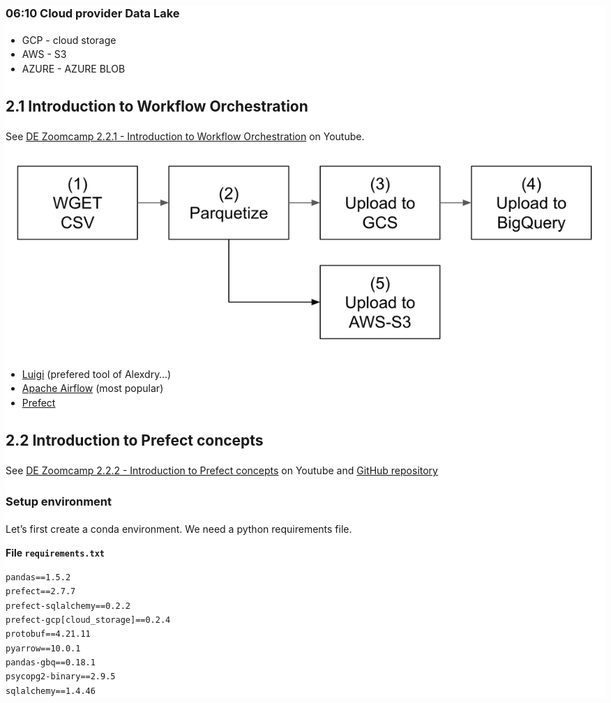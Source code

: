 ### 06:10 Cloud provider Data Lake

- GCP - cloud storage
- AWS - S3
- AZURE - AZURE BLOB

<a name="p21" />

## 2.1 Introduction to Workflow Orchestration

See [DE Zoomcamp 2.2.1 - Introduction to Workflow Orchestration](https://www.youtube.com/watch?v=8oLs6pzHp68) on
Youtube.

![s32](dtc/s32.png)

- [Luigi](https://github.com/spotify/luigi) (prefered tool of Alexdry…​)
- [Apache Airflow](https://airflow.apache.org/) (most popular)
- [Prefect](https://www.prefect.io/)

<a name="p22" />

## 2.2 Introduction to Prefect concepts

See [DE Zoomcamp 2.2.2 - Introduction to Prefect concepts](https://www.youtube.com/watch?v=jAwRCyGLKOY) on Youtube and
[GitHub repository](https://github.com/discdiver/prefect-zoomcamp)

### Setup environment

Let’s first create a conda environment. We need a python requirements file.

<div class="formalpara-title">

**File `requirements.txt`**

</div>

``` txt
pandas==1.5.2
prefect==2.7.7
prefect-sqlalchemy==0.2.2
prefect-gcp[cloud_storage]==0.2.4
protobuf==4.21.11
pyarrow==10.0.1
pandas-gbq==0.18.1
psycopg2-binary==2.9.5
sqlalchemy==1.4.46
```
